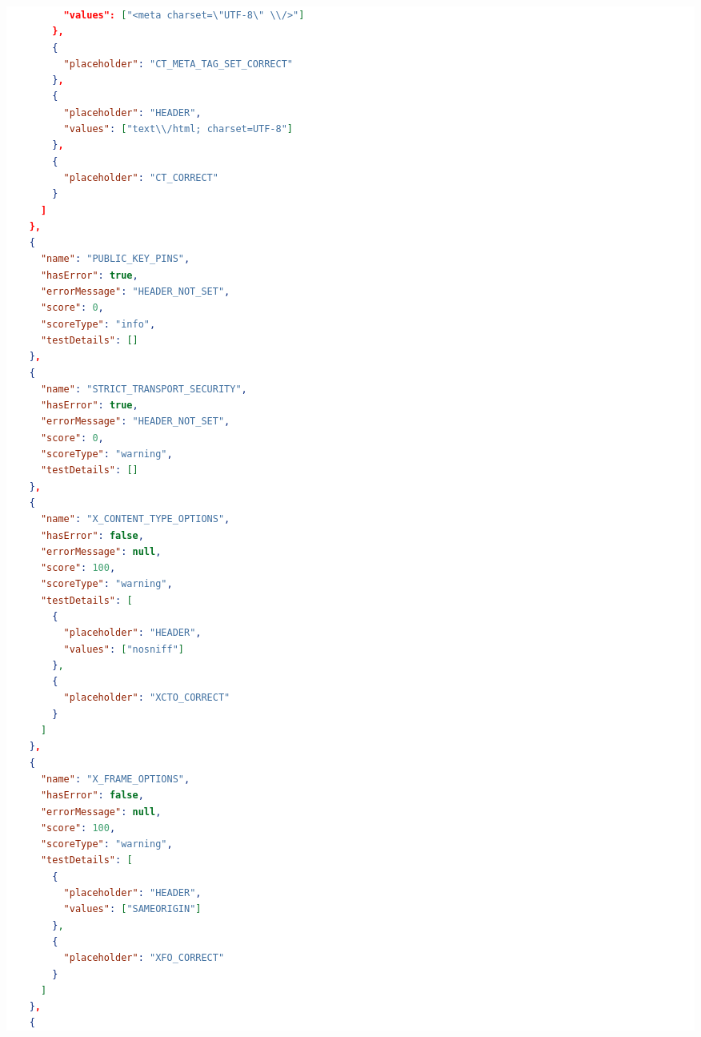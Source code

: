 ```json
          "values": ["<meta charset=\"UTF-8\" \\/>"]
        },
        {
          "placeholder": "CT_META_TAG_SET_CORRECT"
        },
        {
          "placeholder": "HEADER",
          "values": ["text\\/html; charset=UTF-8"]
        },
        {
          "placeholder": "CT_CORRECT"
        }
      ]
    },
    {
      "name": "PUBLIC_KEY_PINS",
      "hasError": true,
      "errorMessage": "HEADER_NOT_SET",
      "score": 0,
      "scoreType": "info",
      "testDetails": []
    },
    {
      "name": "STRICT_TRANSPORT_SECURITY",
      "hasError": true,
      "errorMessage": "HEADER_NOT_SET",
      "score": 0,
      "scoreType": "warning",
      "testDetails": []
    },
    {
      "name": "X_CONTENT_TYPE_OPTIONS",
      "hasError": false,
      "errorMessage": null,
      "score": 100,
      "scoreType": "warning",
      "testDetails": [
        {
          "placeholder": "HEADER",
          "values": ["nosniff"]
        },
        {
          "placeholder": "XCTO_CORRECT"
        }
      ]
    },
    {
      "name": "X_FRAME_OPTIONS",
      "hasError": false,
      "errorMessage": null,
      "score": 100,
      "scoreType": "warning",
      "testDetails": [
        {
          "placeholder": "HEADER",
          "values": ["SAMEORIGIN"]
        },
        {
          "placeholder": "XFO_CORRECT"
        }
      ]
    },
    {
```